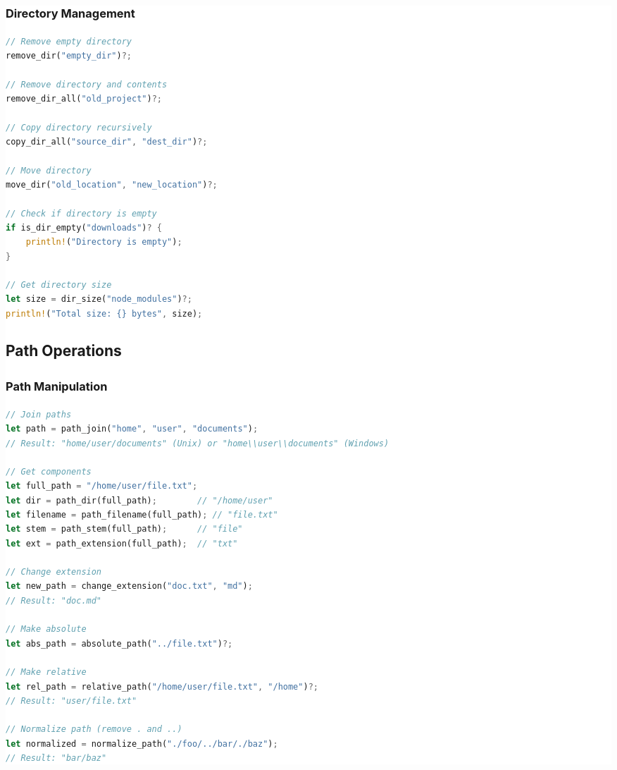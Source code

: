 ### Directory Management

```rust
// Remove empty directory
remove_dir("empty_dir")?;

// Remove directory and contents
remove_dir_all("old_project")?;

// Copy directory recursively
copy_dir_all("source_dir", "dest_dir")?;

// Move directory
move_dir("old_location", "new_location")?;

// Check if directory is empty
if is_dir_empty("downloads")? {
    println!("Directory is empty");
}

// Get directory size
let size = dir_size("node_modules")?;
println!("Total size: {} bytes", size);
```

## Path Operations

### Path Manipulation

```rust
// Join paths
let path = path_join("home", "user", "documents");
// Result: "home/user/documents" (Unix) or "home\\user\\documents" (Windows)

// Get components
let full_path = "/home/user/file.txt";
let dir = path_dir(full_path);        // "/home/user"
let filename = path_filename(full_path); // "file.txt"
let stem = path_stem(full_path);      // "file"
let ext = path_extension(full_path);  // "txt"

// Change extension
let new_path = change_extension("doc.txt", "md");
// Result: "doc.md"

// Make absolute
let abs_path = absolute_path("../file.txt")?;

// Make relative
let rel_path = relative_path("/home/user/file.txt", "/home")?;
// Result: "user/file.txt"

// Normalize path (remove . and ..)
let normalized = normalize_path("./foo/../bar/./baz");
// Result: "bar/baz"
```

